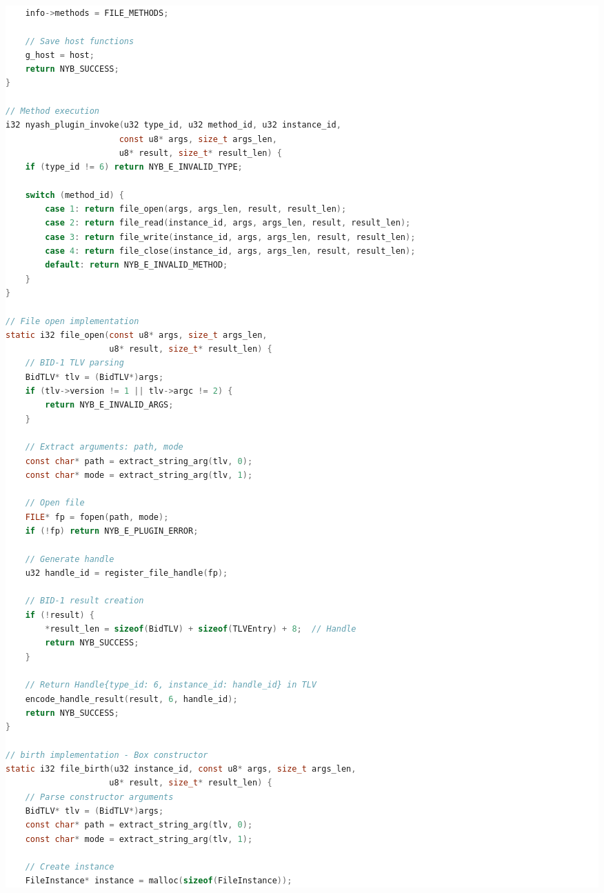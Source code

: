 ```c
    info->methods = FILE_METHODS;
    
    // Save host functions
    g_host = host;
    return NYB_SUCCESS;
}

// Method execution
i32 nyash_plugin_invoke(u32 type_id, u32 method_id, u32 instance_id,
                       const u8* args, size_t args_len,
                       u8* result, size_t* result_len) {
    if (type_id != 6) return NYB_E_INVALID_TYPE;
    
    switch (method_id) {
        case 1: return file_open(args, args_len, result, result_len);
        case 2: return file_read(instance_id, args, args_len, result, result_len);
        case 3: return file_write(instance_id, args, args_len, result, result_len);
        case 4: return file_close(instance_id, args, args_len, result, result_len);
        default: return NYB_E_INVALID_METHOD;
    }
}

// File open implementation
static i32 file_open(const u8* args, size_t args_len, 
                     u8* result, size_t* result_len) {
    // BID-1 TLV parsing
    BidTLV* tlv = (BidTLV*)args;
    if (tlv->version != 1 || tlv->argc != 2) {
        return NYB_E_INVALID_ARGS;
    }
    
    // Extract arguments: path, mode
    const char* path = extract_string_arg(tlv, 0);
    const char* mode = extract_string_arg(tlv, 1);
    
    // Open file
    FILE* fp = fopen(path, mode);
    if (!fp) return NYB_E_PLUGIN_ERROR;
    
    // Generate handle
    u32 handle_id = register_file_handle(fp);
    
    // BID-1 result creation
    if (!result) {
        *result_len = sizeof(BidTLV) + sizeof(TLVEntry) + 8;  // Handle
        return NYB_SUCCESS;
    }
    
    // Return Handle{type_id: 6, instance_id: handle_id} in TLV
    encode_handle_result(result, 6, handle_id);
    return NYB_SUCCESS;
}

// birth implementation - Box constructor
static i32 file_birth(u32 instance_id, const u8* args, size_t args_len,
                     u8* result, size_t* result_len) {
    // Parse constructor arguments
    BidTLV* tlv = (BidTLV*)args;
    const char* path = extract_string_arg(tlv, 0);
    const char* mode = extract_string_arg(tlv, 1);
    
    // Create instance
    FileInstance* instance = malloc(sizeof(FileInstance));
```